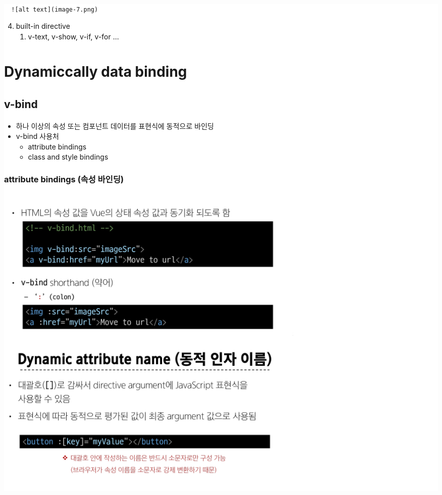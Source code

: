       ![alt text](image-7.png) 
4. built-in directive
   1. v-text, v-show, v-if, v-for ...

# Dynamiccally data binding
## v-bind
- 하나 이상의 속성 또는 컴포넌트 데이터를 표현식에 동적으로 바인딩
- v-bind 사용처
  - attribute bindings
  - class and style bindings
### attribute bindings (속성 바인딩)
![alt text](image-8.png)
![alt text](image-9.png)
---
